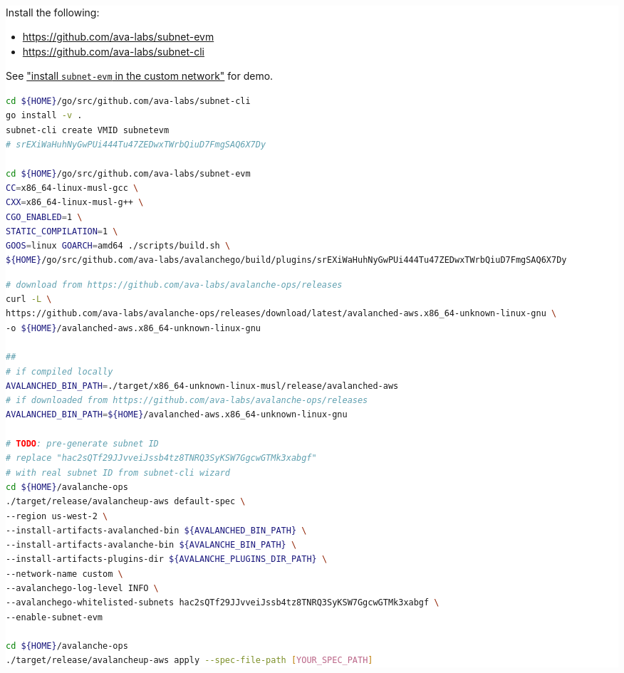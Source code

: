 Install the following:
- https://github.com/ava-labs/subnet-evm
- https://github.com/ava-labs/subnet-cli

See ["install `subnet-evm` in the custom network"](./example-aws.md#optional-install-subnet-evm-in-the-custom-network) for demo.

```bash
cd ${HOME}/go/src/github.com/ava-labs/subnet-cli
go install -v .
subnet-cli create VMID subnetevm
# srEXiWaHuhNyGwPUi444Tu47ZEDwxTWrbQiuD7FmgSAQ6X7Dy

cd ${HOME}/go/src/github.com/ava-labs/subnet-evm
CC=x86_64-linux-musl-gcc \
CXX=x86_64-linux-musl-g++ \
CGO_ENABLED=1 \
STATIC_COMPILATION=1 \
GOOS=linux GOARCH=amd64 ./scripts/build.sh \
${HOME}/go/src/github.com/ava-labs/avalanchego/build/plugins/srEXiWaHuhNyGwPUi444Tu47ZEDwxTWrbQiuD7FmgSAQ6X7Dy
```

```bash
# download from https://github.com/ava-labs/avalanche-ops/releases
curl -L \
https://github.com/ava-labs/avalanche-ops/releases/download/latest/avalanched-aws.x86_64-unknown-linux-gnu \
-o ${HOME}/avalanched-aws.x86_64-unknown-linux-gnu

##
# if compiled locally
AVALANCHED_BIN_PATH=./target/x86_64-unknown-linux-musl/release/avalanched-aws
# if downloaded from https://github.com/ava-labs/avalanche-ops/releases
AVALANCHED_BIN_PATH=${HOME}/avalanched-aws.x86_64-unknown-linux-gnu

# TODO: pre-generate subnet ID
# replace "hac2sQTf29JJvveiJssb4tz8TNRQ3SyKSW7GgcwGTMk3xabgf"
# with real subnet ID from subnet-cli wizard
cd ${HOME}/avalanche-ops
./target/release/avalancheup-aws default-spec \
--region us-west-2 \
--install-artifacts-avalanched-bin ${AVALANCHED_BIN_PATH} \
--install-artifacts-avalanche-bin ${AVALANCHE_BIN_PATH} \
--install-artifacts-plugins-dir ${AVALANCHE_PLUGINS_DIR_PATH} \
--network-name custom \
--avalanchego-log-level INFO \
--avalanchego-whitelisted-subnets hac2sQTf29JJvveiJssb4tz8TNRQ3SyKSW7GgcwGTMk3xabgf \
--enable-subnet-evm

cd ${HOME}/avalanche-ops
./target/release/avalancheup-aws apply --spec-file-path [YOUR_SPEC_PATH]
```
